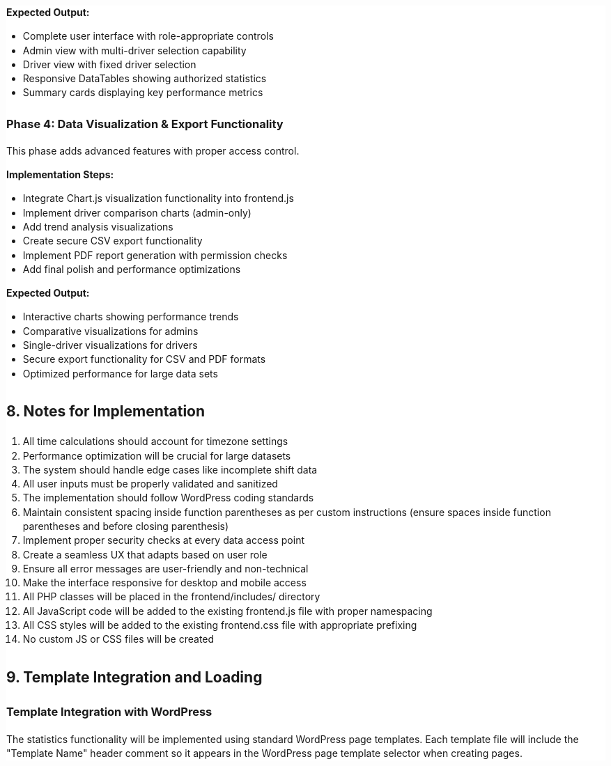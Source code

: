 **Expected Output:**
- Complete user interface with role-appropriate controls
- Admin view with multi-driver selection capability
- Driver view with fixed driver selection
- Responsive DataTables showing authorized statistics
- Summary cards displaying key performance metrics

### Phase 4: Data Visualization & Export Functionality
This phase adds advanced features with proper access control.

**Implementation Steps:**
- Integrate Chart.js visualization functionality into frontend.js
- Implement driver comparison charts (admin-only)
- Add trend analysis visualizations
- Create secure CSV export functionality
- Implement PDF report generation with permission checks
- Add final polish and performance optimizations

**Expected Output:**
- Interactive charts showing performance trends
- Comparative visualizations for admins
- Single-driver visualizations for drivers
- Secure export functionality for CSV and PDF formats
- Optimized performance for large data sets

## 8. Notes for Implementation

1. All time calculations should account for timezone settings
2. Performance optimization will be crucial for large datasets
3. The system should handle edge cases like incomplete shift data
4. All user inputs must be properly validated and sanitized
5. The implementation should follow WordPress coding standards
6. Maintain consistent spacing inside function parentheses as per custom instructions (ensure spaces inside function parentheses and before closing parenthesis)
7. Implement proper security checks at every data access point
8. Create a seamless UX that adapts based on user role
9. Ensure all error messages are user-friendly and non-technical
10. Make the interface responsive for desktop and mobile access
11. All PHP classes will be placed in the frontend/includes/ directory
12. All JavaScript code will be added to the existing frontend.js file with proper namespacing
13. All CSS styles will be added to the existing frontend.css file with appropriate prefixing
14. No custom JS or CSS files will be created

## 9. Template Integration and Loading

### Template Integration with WordPress

The statistics functionality will be implemented using standard WordPress page templates. Each template file will include the "Template Name" header comment so it appears in the WordPress page template selector when creating pages.
